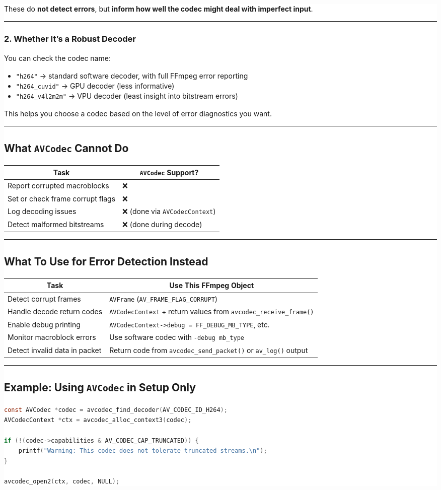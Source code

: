 These do **not detect errors**, but **inform how well the codec might deal with imperfect input**.

---

### 2. **Whether It’s a Robust Decoder**

You can check the codec name:

* `"h264"` → standard software decoder, with full FFmpeg error reporting
* `"h264_cuvid"` → GPU decoder (less informative)
* `"h264_v4l2m2m"` → VPU decoder (least insight into bitstream errors)

This helps you choose a codec based on the level of error diagnostics you want.

---

## What `AVCodec` Cannot Do

| Task                             | `AVCodec` Support?            |
| -------------------------------- | ----------------------------- |
| Report corrupted macroblocks     | ❌                             |
| Set or check frame corrupt flags | ❌                             |
| Log decoding issues              | ❌ (done via `AVCodecContext`) |
| Detect malformed bitstreams      | ❌ (done during decode)        |

---

##  What To Use for Error Detection Instead

| Task                          | Use This FFmpeg Object                                          |
| ----------------------------- | --------------------------------------------------------------- |
| Detect corrupt frames         | `AVFrame` (`AV_FRAME_FLAG_CORRUPT`)                             |
| Handle decode return codes    | `AVCodecContext` + return values from `avcodec_receive_frame()` |
| Enable debug printing         | `AVCodecContext->debug = FF_DEBUG_MB_TYPE`, etc.                |
| Monitor macroblock errors     | Use software codec with `-debug mb_type`                        |
| Detect invalid data in packet | Return code from `avcodec_send_packet()` or `av_log()` output   |

---

##  Example: Using `AVCodec` in Setup Only

```c
const AVCodec *codec = avcodec_find_decoder(AV_CODEC_ID_H264);
AVCodecContext *ctx = avcodec_alloc_context3(codec);

if (!(codec->capabilities & AV_CODEC_CAP_TRUNCATED)) {
    printf("Warning: This codec does not tolerate truncated streams.\n");
}

avcodec_open2(ctx, codec, NULL);
```

